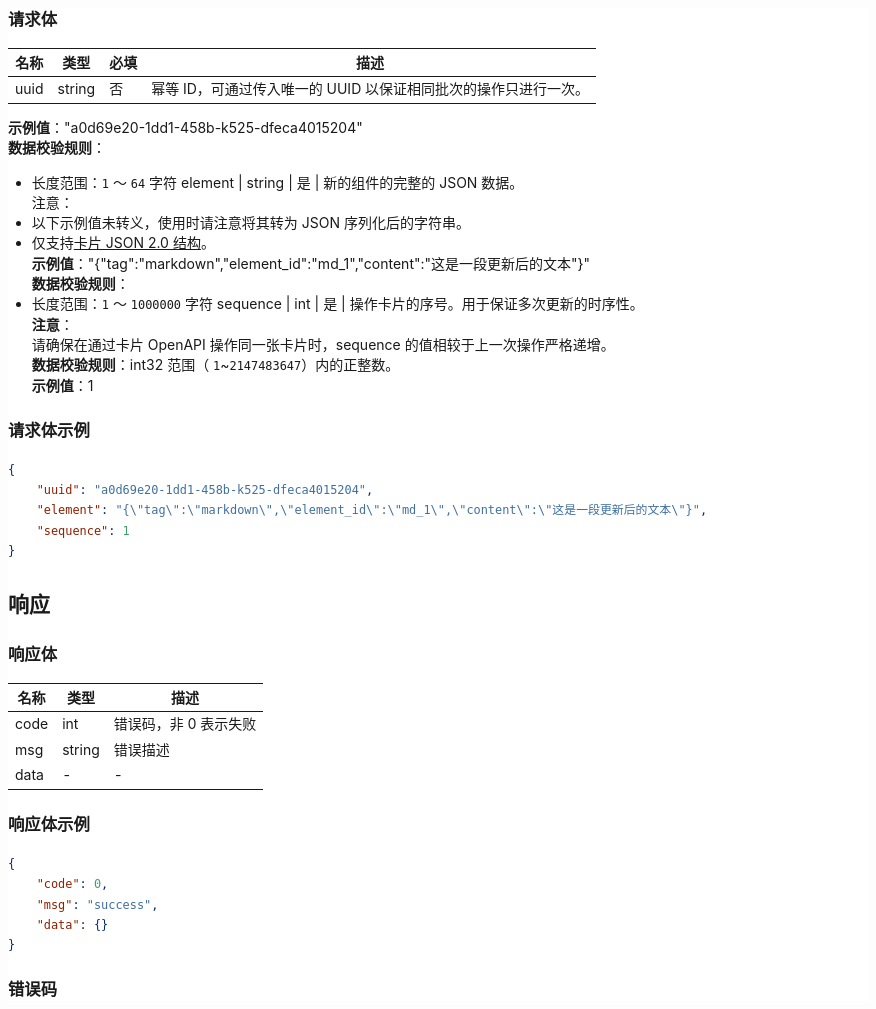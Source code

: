 ### 请求体

名称 | 类型 | 必填 | 描述
--- | --- | --- | ---
uuid | string | 否 | 幂等 ID，可通过传入唯一的 UUID 以保证相同批次的操作只进行一次。  
**示例值**："a0d69e20-1dd1-458b-k525-dfeca4015204"  
**数据校验规则**：  
- 长度范围：`1` ～ `64` 字符
element | string | 是 | 新的组件的完整的 JSON 数据。  
注意：  
- 以下示例值未转义，使用时请注意将其转为 JSON 序列化后的字符串。  
- 仅支持[卡片 JSON 2.0 结构](https://open.feishu.cn/document/uAjLw4CM/ukzMukzMukzM/feishu-cards/card-json-v2-structure)。  
**示例值**："{\"tag\":\"markdown\",\"element_id\":\"md_1\",\"content\":\"这是一段更新后的文本\"}"  
**数据校验规则**：  
- 长度范围：`1` ～ `1000000` 字符
sequence | int | 是 | 操作卡片的序号。用于保证多次更新的时序性。  
**注意**：  
请确保在通过卡片 OpenAPI 操作同一张卡片时，sequence 的值相较于上一次操作严格递增。  
**数据校验规则**：int32 范围（ `1`~`2147483647`）内的正整数。  
**示例值**：1

### 请求体示例
```json
{
    "uuid": "a0d69e20-1dd1-458b-k525-dfeca4015204",
    "element": "{\"tag\":\"markdown\",\"element_id\":\"md_1\",\"content\":\"这是一段更新后的文本\"}",
    "sequence": 1
}
```

## 响应

### 响应体

名称 | 类型 | 描述
--- | --- | ---
code | int | 错误码，非 0 表示失败
msg | string | 错误描述
data | \- | \-

### 响应体示例
```json
{
    "code": 0,
    "msg": "success",
    "data": {}
}
```

### 错误码
